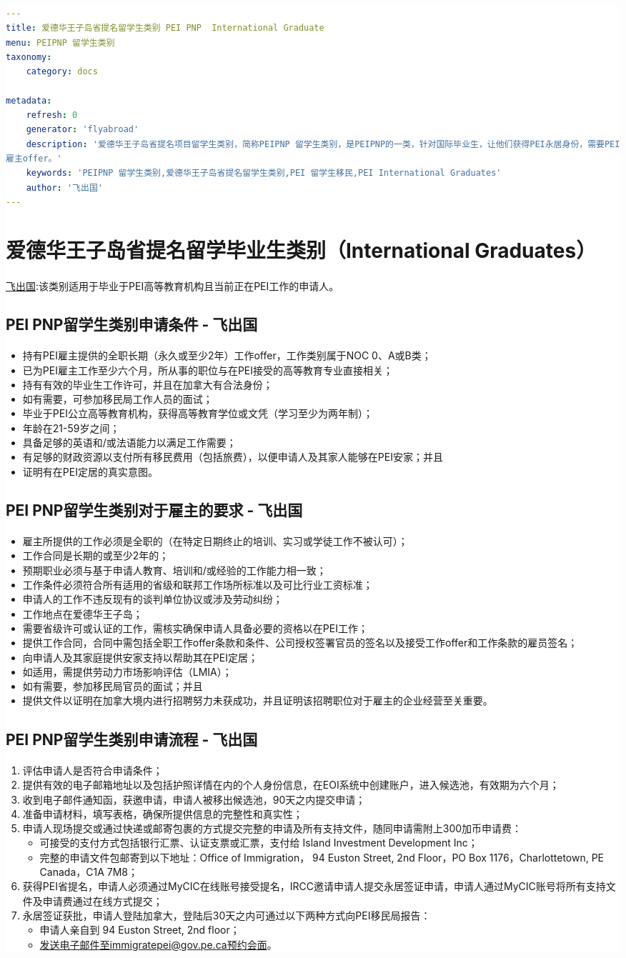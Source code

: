 ```yaml
---
title: 爱德华王子岛省提名留学生类别 PEI PNP  International Graduate
menu: PEIPNP 留学生类别
taxonomy:
    category: docs

metadata:
    refresh: 0
    generator: 'flyabroad'
    description: '爱德华王子岛省提名项目留学生类别，简称PEIPNP 留学生类别，是PEIPNP的一类，针对国际毕业生，让他们获得PEI永居身份，需要PEI雇主offer。'
    keywords: 'PEIPNP 留学生类别,爱德华王子岛省提名留学生类别,PEI 留学生移民,PEI International Graduates'
    author: '飞出国'
---
```

# 爱德华王子岛省提名留学毕业生类别（International Graduates）

[飞出国](/home):该类别适用于毕业于PEI高等教育机构且当前正在PEI工作的申请人。

## PEI PNP留学生类别申请条件 - 飞出国

* 持有PEI雇主提供的全职长期（永久或至少2年）工作offer，工作类别属于NOC 0、A或B类；
* 已为PEI雇主工作至少六个月，所从事的职位与在PEI接受的高等教育专业直接相关；
* 持有有效的毕业生工作许可，并且在加拿大有合法身份；
* 如有需要，可参加移民局工作人员的面试；
* 毕业于PEI公立高等教育机构，获得高等教育学位或文凭（学习至少为两年制）；
* 年龄在21-59岁之间；
* 具备足够的英语和/或法语能力以满足工作需要；
* 有足够的财政资源以支付所有移民费用（包括旅费），以便申请人及其家人能够在PEI安家；并且
* 证明有在PEI定居的真实意图。

## PEI PNP留学生类别对于雇主的要求 - 飞出国

* 雇主所提供的工作必须是全职的（在特定日期终止的培训、实习或学徒工作不被认可）；
* 工作合同是长期的或至少2年的；
* 预期职业必须与基于申请人教育、培训和/或经验的工作能力相一致；
* 工作条件必须符合所有适用的省级和联邦工作场所标准以及可比行业工资标准；
* 申请人的工作不违反现有的谈判单位协议或涉及劳动纠纷；
* 工作地点在爱德华王子岛；
* 需要省级许可或认证的工作，需核实确保申请人具备必要的资格以在PEI工作；
* 提供工作合同，合同中需包括全职工作offer条款和条件、公司授权签署官员的签名以及接受工作offer和工作条款的雇员签名；
* 向申请人及其家庭提供安家支持以帮助其在PEI定居；
* 如适用，需提供劳动力市场影响评估（LMIA）；
* 如有需要，参加移民局官员的面试；并且
* 提供文件以证明在加拿大境内进行招聘努力未获成功，并且证明该招聘职位对于雇主的企业经营至关重要。

## PEI PNP留学生类别申请流程 - 飞出国

1. 评估申请人是否符合申请条件；
2. 提供有效的电子邮箱地址以及包括护照详情在内的个人身份信息，在EOI系统中创建账户，进入候选池，有效期为六个月；
3. 收到电子邮件通知函，获邀申请，申请人被移出候选池，90天之内提交申请；
4. 准备申请材料，填写表格，确保所提供信息的完整性和真实性；
5. 申请人现场提交或通过快递或邮寄包裹的方式提交完整的申请及所有支持文件，随同申请需附上300加币申请费：
    * 可接受的支付方式包括银行汇票、认证支票或汇票，支付给 Island
Investment Development Inc；
    * 完整的申请文件包邮寄到以下地址：Office of Immigration，
94 Euston Street, 2nd Floor，PO Box 1176，Charlottetown, PE
Canada，C1A 7M8；
6. 获得PEI省提名，申请人必须通过MyCIC在线账号接受提名，IRCC邀请申请人提交永居签证申请，申请人通过MyCIC账号将所有支持文件及申请费通过在线方式提交；
7. 永居签证获批，申请人登陆加拿大，登陆后30天之内可通过以下两种方式向PEI移民局报告：
    * 申请人亲自到 94 Euston Street, 2nd floor；
    * 发送电子邮件至immigratepei@gov.pe.ca预约会面。